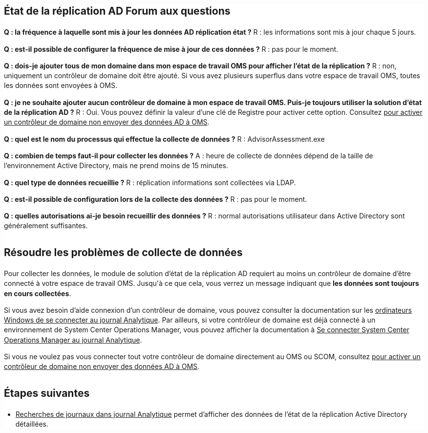 ## <a name="ad-replication-status-faq"></a>État de la réplication AD Forum aux questions
**Q : la fréquence à laquelle sont mis à jour les données AD réplication état ?**
R : les informations sont mis à jour chaque 5 jours.

**Q : est-il possible de configurer la fréquence de mise à jour de ces données ?**
R : pas pour le moment.

**Q : dois-je ajouter tous de mon domaine dans mon espace de travail OMS pour afficher l’état de la réplication ?**
R : non, uniquement un contrôleur de domaine doit être ajouté. Si vous avez plusieurs superflus dans votre espace de travail OMS, toutes les données sont envoyées à OMS.

**Q : je ne souhaite ajouter aucun contrôleur de domaine à mon espace de travail OMS. Puis-je toujours utiliser la solution d’état de la réplication AD ?**
R : Oui. Vous pouvez définir la valeur d’une clé de Registre pour activer cette option. Consultez [pour activer un contrôleur de domaine non envoyer des données AD à OMS](#to-enable-a-non-domain-controller-to-send-ad-data-to-oms).

**Q : quel est le nom du processus qui effectue la collecte de données ?**
R : AdvisorAssessment.exe

**Q : combien de temps faut-il pour collecter les données ?**
A : heure de collecte de données dépend de la taille de l’environnement Active Directory, mais ne prend moins de 15 minutes.

**Q : quel type de données recueillie ?**
R : réplication informations sont collectées via LDAP.

**Q : est-il possible de configuration lors de la collecte des données ?**
R : pas pour le moment.

**Q : quelles autorisations ai-je besoin recueillir des données ?**
R : normal autorisations utilisateur dans Active Directory sont généralement suffisantes.

## <a name="troubleshoot-data-collection-problems"></a>Résoudre les problèmes de collecte de données
Pour collecter les données, le module de solution d’état de la réplication AD requiert au moins un contrôleur de domaine d’être connecté à votre espace de travail OMS. Jusqu'à ce que cela, vous verrez un message indiquant que **les données sont toujours en cours collectées**.

Si vous avez besoin d’aide connexion d’un contrôleur de domaine, vous pouvez consulter la documentation sur les [ordinateurs Windows de se connecter au journal Analytique](log-analytics-windows-agents.md). Par ailleurs, si votre contrôleur de domaine est déjà connecté à un environnement de System Center Operations Manager, vous pouvez afficher la documentation à [Se connecter System Center Operations Manager au journal Analytique](log-analytics-om-agents.md).

Si vous ne voulez pas vous connecter tout votre contrôleur de domaine directement au OMS ou SCOM, consultez [pour activer un contrôleur de domaine non envoyer des données AD à OMS](#to-enable-a-non-domain-controller-to-send-ad-data-to-oms).


## <a name="next-steps"></a>Étapes suivantes

- [Recherches de journaux dans journal Analytique](log-analytics-log-searches.md) permet d’afficher des données de l’état de la réplication Active Directory détaillées.
